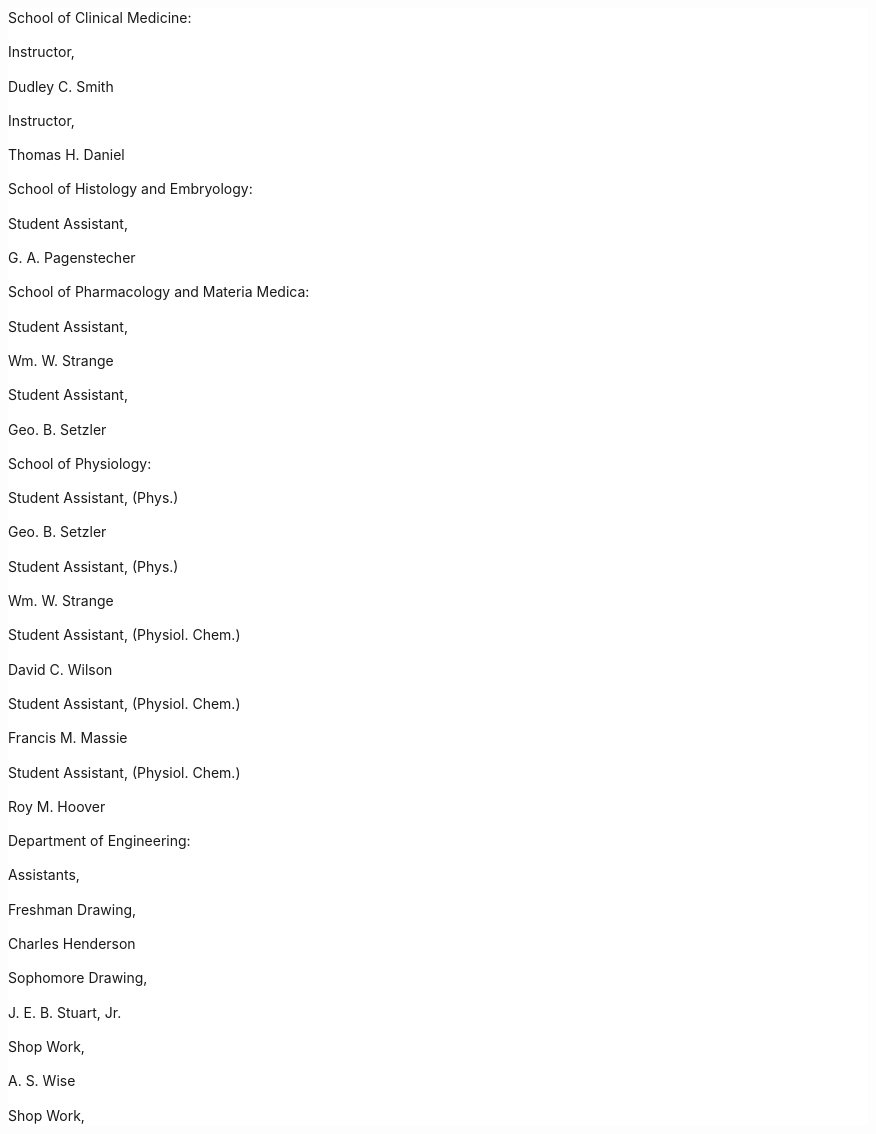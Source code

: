 School of Clinical Medicine:

Instructor,

Dudley C. Smith

Instructor,

Thomas H. Daniel

School of Histology and Embryology:

Student Assistant,

G. A. Pagenstecher

School of Pharmacology and Materia Medica:

Student Assistant,

Wm. W. Strange

Student Assistant,

Geo. B. Setzler

School of Physiology:

Student Assistant, (Phys.)

Geo. B. Setzler

Student Assistant, (Phys.)

Wm. W. Strange

Student Assistant, (Physiol. Chem.)

David C. Wilson

Student Assistant, (Physiol. Chem.)

Francis M. Massie

Student Assistant, (Physiol. Chem.)

Roy M. Hoover

Department of Engineering:

Assistants,

Freshman Drawing,

Charles Henderson

Sophomore Drawing,

J. E. B. Stuart, Jr.

Shop Work,

A. S. Wise

Shop Work,
